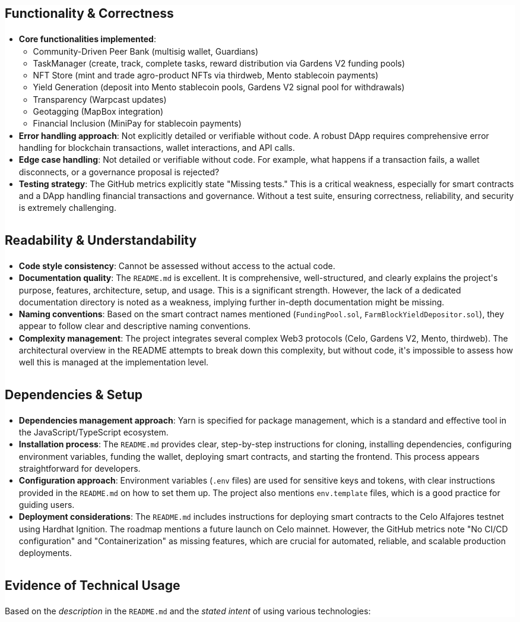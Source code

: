 ## Functionality & Correctness
-   **Core functionalities implemented**:
    *   Community-Driven Peer Bank (multisig wallet, Guardians)
    *   TaskManager (create, track, complete tasks, reward distribution via Gardens V2 funding pools)
    *   NFT Store (mint and trade agro-product NFTs via thirdweb, Mento stablecoin payments)
    *   Yield Generation (deposit into Mento stablecoin pools, Gardens V2 signal pool for withdrawals)
    *   Transparency (Warpcast updates)
    *   Geotagging (MapBox integration)
    *   Financial Inclusion (MiniPay for stablecoin payments)
-   **Error handling approach**: Not explicitly detailed or verifiable without code. A robust DApp requires comprehensive error handling for blockchain transactions, wallet interactions, and API calls.
-   **Edge case handling**: Not detailed or verifiable without code. For example, what happens if a transaction fails, a wallet disconnects, or a governance proposal is rejected?
-   **Testing strategy**: The GitHub metrics explicitly state "Missing tests." This is a critical weakness, especially for smart contracts and a DApp handling financial transactions and governance. Without a test suite, ensuring correctness, reliability, and security is extremely challenging.

## Readability & Understandability
-   **Code style consistency**: Cannot be assessed without access to the actual code.
-   **Documentation quality**: The `README.md` is excellent. It is comprehensive, well-structured, and clearly explains the project's purpose, features, architecture, setup, and usage. This is a significant strength. However, the lack of a dedicated documentation directory is noted as a weakness, implying further in-depth documentation might be missing.
-   **Naming conventions**: Based on the smart contract names mentioned (`FundingPool.sol`, `FarmBlockYieldDepositor.sol`), they appear to follow clear and descriptive naming conventions.
-   **Complexity management**: The project integrates several complex Web3 protocols (Celo, Gardens V2, Mento, thirdweb). The architectural overview in the README attempts to break down this complexity, but without code, it's impossible to assess how well this is managed at the implementation level.

## Dependencies & Setup
-   **Dependencies management approach**: Yarn is specified for package management, which is a standard and effective tool in the JavaScript/TypeScript ecosystem.
-   **Installation process**: The `README.md` provides clear, step-by-step instructions for cloning, installing dependencies, configuring environment variables, funding the wallet, deploying smart contracts, and starting the frontend. This process appears straightforward for developers.
-   **Configuration approach**: Environment variables (`.env` files) are used for sensitive keys and tokens, with clear instructions provided in the `README.md` on how to set them up. The project also mentions `env.template` files, which is a good practice for guiding users.
-   **Deployment considerations**: The `README.md` includes instructions for deploying smart contracts to the Celo Alfajores testnet using Hardhat Ignition. The roadmap mentions a future launch on Celo mainnet. However, the GitHub metrics note "No CI/CD configuration" and "Containerization" as missing features, which are crucial for automated, reliable, and scalable production deployments.

## Evidence of Technical Usage
Based on the *description* in the `README.md` and the *stated intent* of using various technologies:
